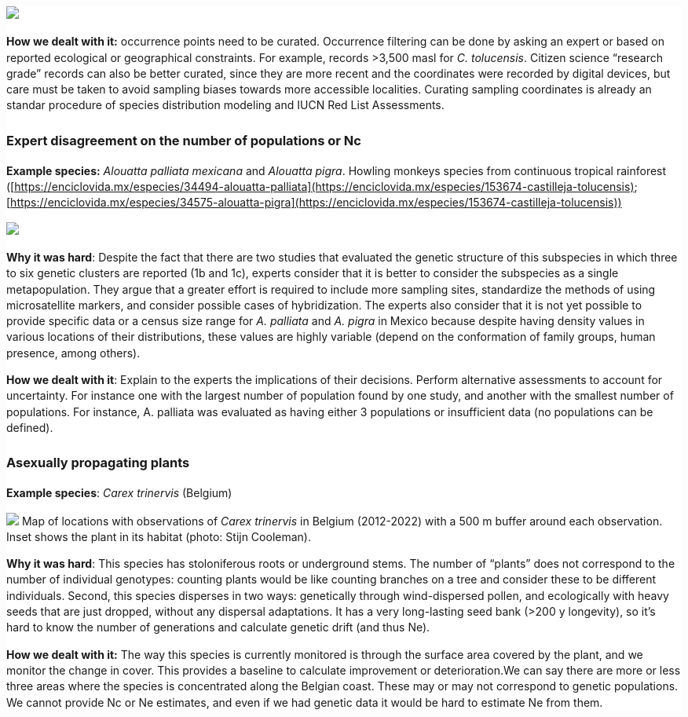 ![](Examples_Fig5.png)

**How we dealt with it:** occurrence points need to be curated. Occurrence filtering can be done by asking an expert or based on reported ecological or geographical constraints. For example, records >3,500 masl for *C. tolucensis*. Citizen science “research grade” records can also be better curated, since they are more recent and the coordinates were recorded by digital devices, but care must be taken to avoid sampling biases towards more accessible localities. Curating sampling coordinates is already an standar procedure of species distribution modeling and IUCN Red List Assessments. 

### Expert disagreement on the number of populations or Nc

**Example species:** *Alouatta palliata mexicana* and *Alouatta pigra*. Howling monkeys species from continuous tropical rainforest ([https://enciclovida.mx/especies/34494-alouatta-palliata](https://enciclovida.mx/especies/153674-castilleja-tolucensis);  [https://enciclovida.mx/especies/34575-alouatta-pigra](https://enciclovida.mx/especies/153674-castilleja-tolucensis))

![](Examples_Fig6.png)

**Why it was hard**: Despite the fact that there are two studies that evaluated the genetic structure of this subspecies in which three to six genetic clusters are reported (1b and 1c), experts consider that it is better to consider the subspecies as a single metapopulation. They argue that a greater effort is required to include more sampling sites, standardize the methods of using microsatellite markers, and consider possible cases of hybridization. The experts also consider that it is not yet possible to provide specific data or a census size range for *A. palliata* and *A. pigra* in Mexico because despite having density values in various locations of their distributions, these values are highly variable (depend on the conformation of family groups, human presence, among others).

**How we dealt with it**: Explain to the experts the implications of their decisions. Perform alternative assessments to account for uncertainty. For instance one with the largest number of population found by one study, and another with the smallest number of populations. For instance, A. palliata was evaluated as having either 3 populations or insufficient data (no populations can be defined).

### Asexually propagating plants

**Example species**: *Carex trinervis* (Belgium)

![](Examples_Fig7.png)
Map of locations with observations of *Carex trinervis* in Belgium (2012-2022) with a 500 m buffer around each observation. Inset shows the plant in its habitat (photo: Stijn Cooleman).  


**Why it was hard**: This species has stoloniferous roots or underground stems. The number of “plants” does not correspond to the number of individual genotypes: counting plants would be like counting branches on a tree and consider these to be different individuals.
Second, this species disperses in two ways: genetically through wind-dispersed pollen, and ecologically with heavy seeds that are just dropped, without any dispersal adaptations. It has a very long-lasting seed bank (>200 y longevity), so it’s hard to know the number of generations and calculate genetic drift (and thus Ne). 

**How we dealt with it:** The way this species is currently monitored is through the surface area covered by the plant, and we monitor the change in cover. This provides a baseline to calculate improvement or deterioration.We can say there are more or less three areas where the species is concentrated along the Belgian coast. These may or may not correspond to genetic populations. We cannot provide Nc or Ne estimates, and even if we had genetic data it would be hard to estimate Ne from them. 
